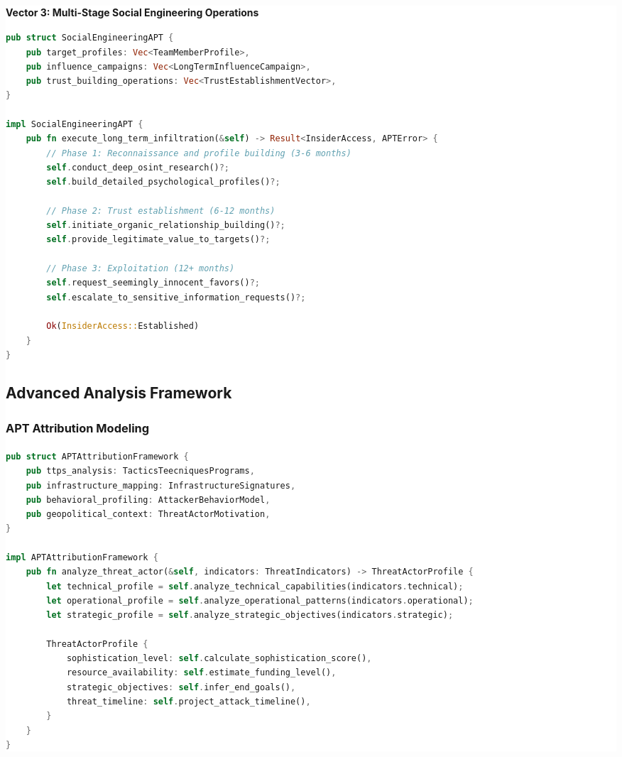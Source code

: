 **Vector 3: Multi-Stage Social Engineering Operations**
```rust
pub struct SocialEngineeringAPT {
    pub target_profiles: Vec<TeamMemberProfile>,
    pub influence_campaigns: Vec<LongTermInfluenceCampaign>,
    pub trust_building_operations: Vec<TrustEstablishmentVector>,
}

impl SocialEngineeringAPT {
    pub fn execute_long_term_infiltration(&self) -> Result<InsiderAccess, APTError> {
        // Phase 1: Reconnaissance and profile building (3-6 months)
        self.conduct_deep_osint_research()?;
        self.build_detailed_psychological_profiles()?;

        // Phase 2: Trust establishment (6-12 months)
        self.initiate_organic_relationship_building()?;
        self.provide_legitimate_value_to_targets()?;

        // Phase 3: Exploitation (12+ months)
        self.request_seemingly_innocent_favors()?;
        self.escalate_to_sensitive_information_requests()?;

        Ok(InsiderAccess::Established)
    }
}
```

## Advanced Analysis Framework

### APT Attribution Modeling
```rust
pub struct APTAttributionFramework {
    pub ttps_analysis: TacticsTeecniquesPrograms,
    pub infrastructure_mapping: InfrastructureSignatures,
    pub behavioral_profiling: AttackerBehaviorModel,
    pub geopolitical_context: ThreatActorMotivation,
}

impl APTAttributionFramework {
    pub fn analyze_threat_actor(&self, indicators: ThreatIndicators) -> ThreatActorProfile {
        let technical_profile = self.analyze_technical_capabilities(indicators.technical);
        let operational_profile = self.analyze_operational_patterns(indicators.operational);
        let strategic_profile = self.analyze_strategic_objectives(indicators.strategic);

        ThreatActorProfile {
            sophistication_level: self.calculate_sophistication_score(),
            resource_availability: self.estimate_funding_level(),
            strategic_objectives: self.infer_end_goals(),
            threat_timeline: self.project_attack_timeline(),
        }
    }
}
```
